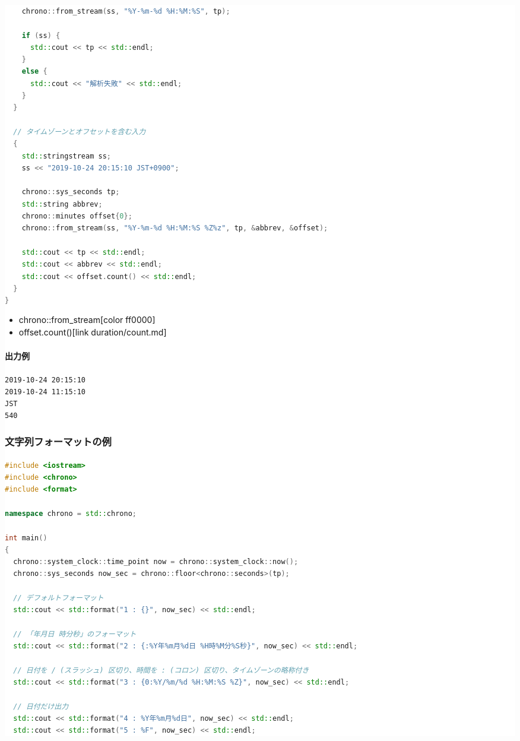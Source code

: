 ```cpp example
    chrono::from_stream(ss, "%Y-%m-%d %H:%M:%S", tp);

    if (ss) {
      std::cout << tp << std::endl;
    }
    else {
      std::cout << "解析失敗" << std::endl;
    }
  }

  // タイムゾーンとオフセットを含む入力
  {
    std::stringstream ss;
    ss << "2019-10-24 20:15:10 JST+0900";

    chrono::sys_seconds tp;
    std::string abbrev;
    chrono::minutes offset{0};
    chrono::from_stream(ss, "%Y-%m-%d %H:%M:%S %Z%z", tp, &abbrev, &offset);

    std::cout << tp << std::endl;
    std::cout << abbrev << std::endl;
    std::cout << offset.count() << std::endl;
  }
}
```
* chrono::from_stream[color ff0000]
* offset.count()[link duration/count.md]

#### 出力例
```
2019-10-24 20:15:10
2019-10-24 11:15:10
JST
540
```

### 文字列フォーマットの例
```cpp example
#include <iostream>
#include <chrono>
#include <format>

namespace chrono = std::chrono;

int main()
{
  chrono::system_clock::time_point now = chrono::system_clock::now();
  chrono::sys_seconds now_sec = chrono::floor<chrono::seconds>(tp);

  // デフォルトフォーマット
  std::cout << std::format("1 : {}", now_sec) << std::endl;

  // 「年月日 時分秒」のフォーマット
  std::cout << std::format("2 : {:%Y年%m月%d日 %H時%M分%S秒}", now_sec) << std::endl;

  // 日付を / (スラッシュ) 区切り、時間を : (コロン) 区切り、タイムゾーンの略称付き
  std::cout << std::format("3 : {0:%Y/%m/%d %H:%M:%S %Z}", now_sec) << std::endl;

  // 日付だけ出力
  std::cout << std::format("4 : %Y年%m月%d日", now_sec) << std::endl;
  std::cout << std::format("5 : %F", now_sec) << std::endl;

```